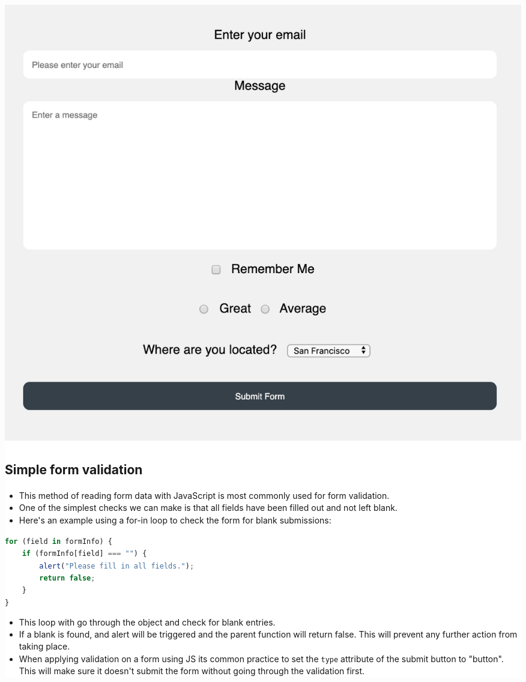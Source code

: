 ![HTML Form](../img/form.png)

## Simple form validation
- This method of reading form data with JavaScript is most commonly used for form validation.
- One of the simplest checks we can make is that all fields have been filled out and not left blank.
- Here's an example using a for-in loop to check the form for blank submissions:

```js
for (field in formInfo) {
	if (formInfo[field] === "") {
		alert("Please fill in all fields.");
		return false;
	}
}
```
- This loop with go through the object and check for blank entries.
- If a blank is found, and alert will be triggered and the parent function will return false. This will prevent any further action from taking place.
- When applying validation on a form using JS its common practice to set the `type` attribute of the submit button to "button". This will make sure it doesn't submit the form without going through the validation first.
